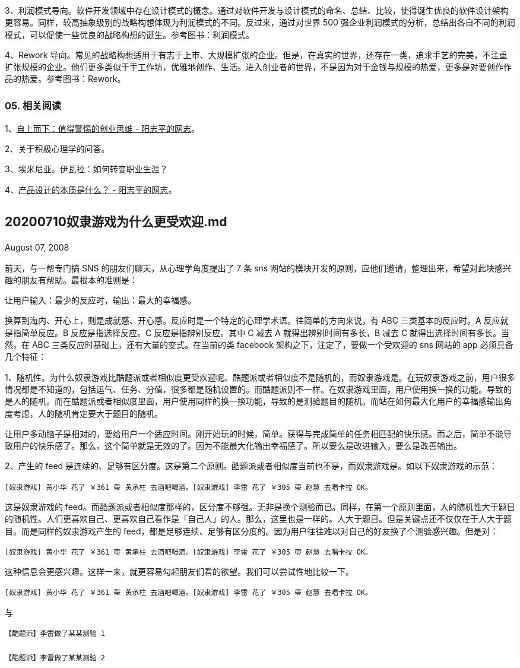 3、利润模式导向。软件开发领域中存在设计模式的概念。通过对软件开发与设计模式的命名、总结、比较，使得诞生优良的软件设计架构更容易。同样，较高抽象级别的战略构想体现为利润模式的不同。反过来，通过对世界 500 强企业利润模式的分析，总结出各自不同的利润模式，可以促使一些优良的战略构想的诞生。参考图书：利润模式。

4、Rework 导向。常见的战略构想适用于有志于上市、大规模扩张的企业。但是，在真实的世界，还存在一类，追求手艺的完美，不注重扩张规模的企业。他们更多类似于手工作坊，优雅地创作、生活。进入创业者的世界，不是因为对于金钱与规模的热爱，更多是对要创作作品的热爱。参考图书：Rework。

### 05. 相关阅读

1、[自上而下：值得警惕的创业思维 - 阳志平的网志](https://www.yangzhiping.com/psy/strategy-tactics.html)。

2、关于积极心理学的问答。

3、埃米尼亚。伊瓦拉：如何转变职业生涯？

4、[产品设计的本质是什么？ - 阳志平的网志](https://www.yangzhiping.com/psy/products1.html)。

## 20200710奴隶游戏为什么更受欢迎.md

August 07, 2008

前天，与一帮专门搞 SNS 的朋友们聊天，从心理学角度提出了 7 条 sns 网站的模块开发的原则，应他们邀请，整理出来，希望对此块感兴趣的朋友有帮助。最根本的准则是：

让用户输入：最少的反应时，输出：最大的幸福感。

换算到海内、开心上，则是成就感、开心感。反应时是一个特定的心理学术语。往简单的方向来说，有 ABC 三类基本的反应时。A 反应就是指简单反应。B 反应是指选择反应。C 反应是指辨别反应。其中 C 减去 A 就得出辨别时间有多长，B 减去 C 就得出选择时间有多长。当然，在 ABC 三类反应时基础上，还有大量的变式。在当前的类 facebook 架构之下，注定了，要做一个受欢迎的 sns 网站的 app 必须具备几个特征：

1、随机性。为什么奴隶游戏比酷题派或者相似度更受欢迎呢。酷题派或者相似度不是随机的，而奴隶游戏是。在玩奴隶游戏之前，用户很多情况都是不知道的，包括运气、任务、分值，很多都是随机设置的。而酷题派则不一样。在奴隶游戏里面，用户使用换一换的功能。导致的是人的随机。而在酷题派或者相似度里面，用户使用同样的换一换功能，导致的是测验题目的随机。而站在如何最大化用户的幸福感输出角度考虑，人的随机肯定要大于题目的随机。

让用户多动脑子是相对的，要给用户一个适应时间。刚开始玩的时候，简单。获得与完成简单的任务相匹配的快乐感。而之后，简单不能导致用户的快乐感了。那么，这个简单就是无效的了。因为不能最大化输出幸福感了。所以要么是改进输入，要么是改善输出。

2、产生的 feed 是连续的、足够有区分度。这是第二个原则。酷题派或者相似度当前也不是，而奴隶游戏是。如以下奴隶游戏的示范：

```
[奴隶游戏] 黄小华 花了 ￥361 帶 黄承柱 去酒吧喝酒。[奴隶游戏] 李雷 花了 ￥305 帶 赵慧 去唱卡拉 OK。
```

这是奴隶游戏的 feed。而酷题派或者相似度那样的，区分度不够强。无非是换个测验而已。同样，在第一个原则里面，人的随机性大于题目的随机性。人们更喜欢自己、更喜欢自己看作是「自己人」的人。那么，这里也是一样的。人大于题目。但是关键点还不仅仅在于人大于题目。而是同样的奴隶游戏产生的 feed，都是足够连续、足够有区分度的。因为用户往往难以对自己的好友换了个测验感兴趣。但是对：

```
[奴隶游戏] 黄小华 花了 ￥361 帶 黄承柱 去酒吧喝酒。[奴隶游戏] 李雷 花了 ￥305 帶 赵慧 去唱卡拉 OK。
```

这种信息会更感兴趣。这样一来，就更容易勾起朋友们看的欲望。我们可以尝试性地比较一下。

```
[奴隶游戏] 黄小华 花了 ￥361 帶 黄承柱 去酒吧喝酒。[奴隶游戏] 李雷 花了 ￥305 帶 赵慧 去唱卡拉 OK。
```

与

```
【酷题派】李雷做了某某测验 1

【酷题派】李雷做了某某测验 2
```
